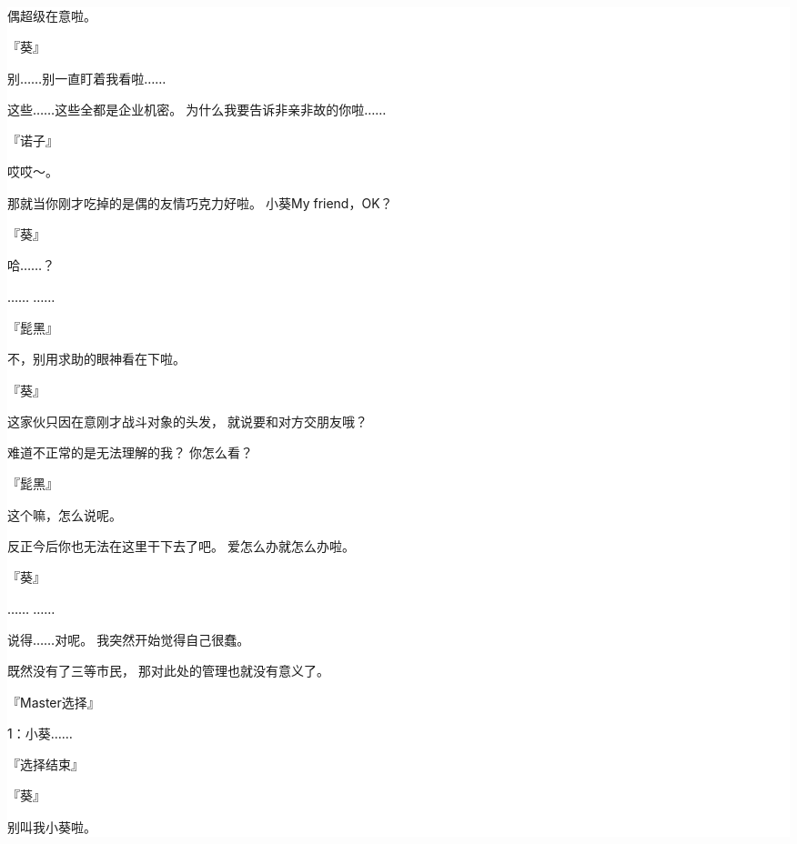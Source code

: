 偶超级在意啦。

『葵』

别……别一直盯着我看啦……

这些……这些全都是企业机密。
为什么我要告诉非亲非故的你啦……

『诺子』

哎哎～。

那就当你刚才吃掉的是偶的友情巧克力好啦。
小葵My friend，OK？

『葵』

哈……？

……
……

『髭黑』

不，别用求助的眼神看在下啦。

『葵』

这家伙只因在意刚才战斗对象的头发，
就说要和对方交朋友哦？

难道不正常的是无法理解的我？
你怎么看？

『髭黑』

这个嘛，怎么说呢。

反正今后你也无法在这里干下去了吧。
爱怎么办就怎么办啦。

『葵』

……
……

说得……对呢。
我突然开始觉得自己很蠢。

既然没有了三等市民，
那对此处的管理也就没有意义了。

『Master选择』

1：小葵……

『选择结束』

『葵』

别叫我小葵啦。
